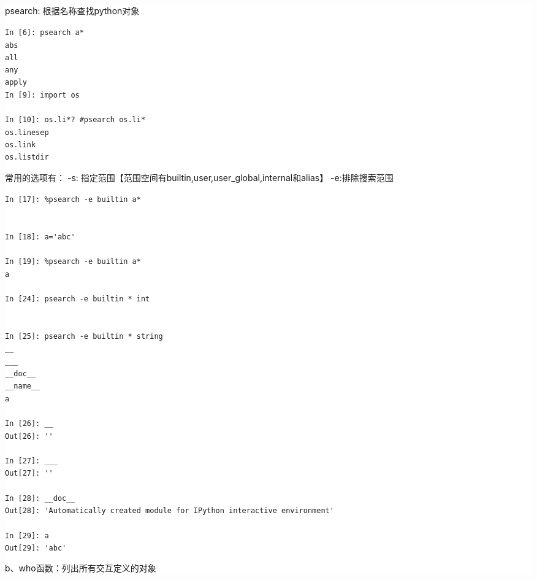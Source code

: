 psearch: 根据名称查找python对象

```
In [6]: psearch a*
abs
all
any
apply
In [9]: import os 
  
In [10]: os.li*? #psearch os.li*
os.linesep
os.link
os.listdir

```

  常用的选项有：
    -s: 指定范围【范围空间有builtin,user,user_global,internal和alias】
    -e:排除搜索范围

```
In [17]: %psearch -e builtin a*
  
  
In [18]: a='abc'
  
In [19]: %psearch -e builtin a*
a
  
In [24]: psearch -e builtin * int
  
  
In [25]: psearch -e builtin * string
__
___
__doc__
__name__
a
  
In [26]: __
Out[26]: ''
  
In [27]: ___
Out[27]: ''
  
In [28]: __doc__
Out[28]: 'Automatically created module for IPython interactive environment'
  
In [29]: a
Out[29]: 'abc'
```

b、who函数：列出所有交互定义的对象
